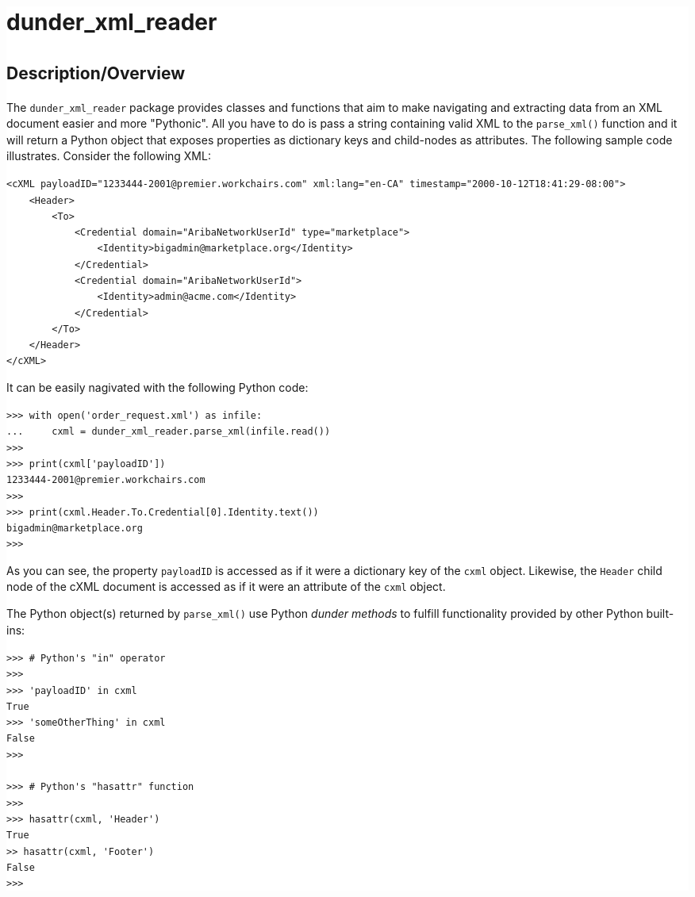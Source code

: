 # dunder_xml_reader #

## Description/Overview ##

The `dunder_xml_reader` package provides classes and functions that aim to make navigating
and extracting data from an XML document easier and more "Pythonic".   All you have to do is
pass a string containing valid XML to the `parse_xml()` function and it will return a Python
object that exposes properties as dictionary keys and child-nodes as attributes.  The
following sample code illustrates.  Consider the following XML:

    <cXML payloadID="1233444-2001@premier.workchairs.com" xml:lang="en-CA" timestamp="2000-10-12T18:41:29-08:00">
        <Header>
            <To>
                <Credential domain="AribaNetworkUserId" type="marketplace">
                    <Identity>bigadmin@marketplace.org</Identity>
                </Credential>
                <Credential domain="AribaNetworkUserId">
                    <Identity>admin@acme.com</Identity>
                </Credential>
            </To>
        </Header>
    </cXML>

It can be easily nagivated with the following Python code:

    >>> with open('order_request.xml') as infile:
    ...     cxml = dunder_xml_reader.parse_xml(infile.read())
    >>>
    >>> print(cxml['payloadID'])
    1233444-2001@premier.workchairs.com
    >>>
    >>> print(cxml.Header.To.Credential[0].Identity.text())
    bigadmin@marketplace.org
    >>>

As you can see, the property `payloadID` is accessed as if it were a dictionary key of the `cxml`
object.  Likewise, the `Header` child node of the cXML document is accessed as if it were an
attribute of the `cxml` object.

The Python object(s) returned by `parse_xml()` use Python _dunder methods_ to fulfill
functionality provided by other Python built-ins:

    >>> # Python's "in" operator
    >>>
    >>> 'payloadID' in cxml
    True
    >>> 'someOtherThing' in cxml
    False
    >>>

    >>> # Python's "hasattr" function
    >>>
    >>> hasattr(cxml, 'Header')
    True
    >> hasattr(cxml, 'Footer')
    False
    >>>
